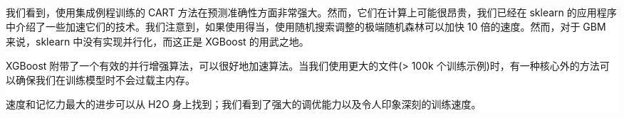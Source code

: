 我们看到，使用集成例程训练的 CART 方法在预测准确性方面非常强大。然而，它们在计算上可能很昂贵，我们已经在 sklearn 的应用程序中介绍了一些加速它们的技术。我们注意到，如果使用得当，使用随机搜索调整的极端随机森林可以加快 10 倍的速度。然而，对于 GBM 来说，sklearn 中没有实现并行化，而这正是 XGBoost 的用武之地。

XGBoost 附带了一个有效的并行增强算法，可以很好地加速算法。当我们使用更大的文件(> 100k 个训练示例)时，有一种核心外的方法可以确保我们在训练模型时不会过载主内存。

速度和记忆力最大的进步可以从 H2O 身上找到；我们看到了强大的调优能力以及令人印象深刻的训练速度。